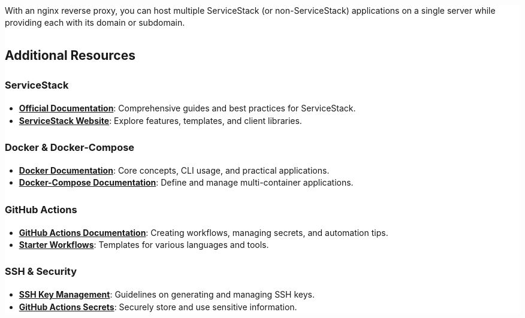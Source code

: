 With an nginx reverse proxy, you can host multiple ServiceStack (or non-ServiceStack) applications on a single server while providing each with its domain or subdomain.


## Additional Resources

### ServiceStack

- **[Official Documentation](https://docs.servicestack.net/)**: Comprehensive guides and best practices for ServiceStack.
- **[ServiceStack Website](https://servicestack.net/)**: Explore features, templates, and client libraries.

### Docker & Docker-Compose

- **[Docker Documentation](https://docs.docker.com/)**: Core concepts, CLI usage, and practical applications.
- **[Docker-Compose Documentation](https://docs.docker.com/compose/)**: Define and manage multi-container applications.

### GitHub Actions

- **[GitHub Actions Documentation](https://docs.github.com/en/actions)**: Creating workflows, managing secrets, and automation tips.
- **[Starter Workflows](https://github.com/actions/starter-workflows)**: Templates for various languages and tools.

### SSH & Security

- **[SSH Key Management](https://www.ssh.com/academy/ssh/keygen)**: Guidelines on generating and managing SSH keys.
- **[GitHub Actions Secrets](https://docs.github.com/en/actions/security-guides/encrypted-secrets)**: Securely store and use sensitive information.